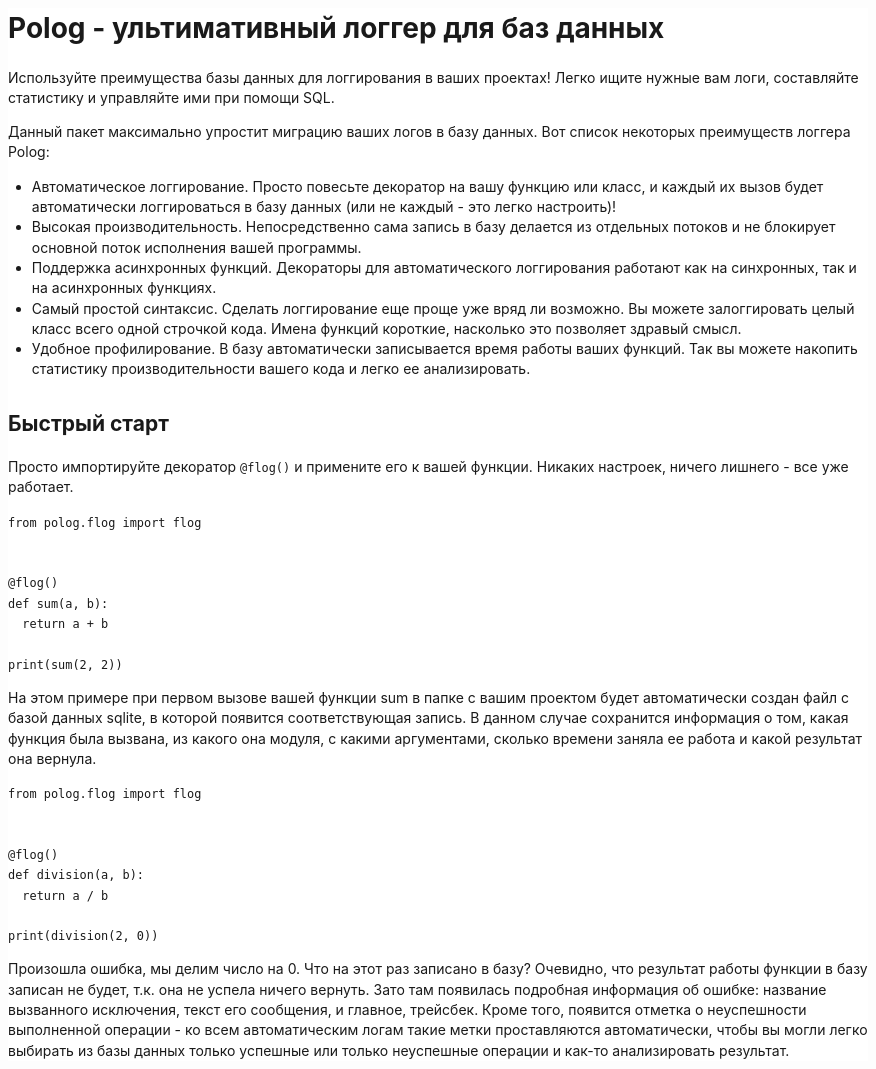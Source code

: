 # Polog - ультимативный логгер для баз данных

Используйте преимущества базы данных для логгирования в ваших проектах! Легко ищите нужные вам логи, составляйте статистику и управляйте ими при помощи SQL.

Данный пакет максимально упростит миграцию ваших логов в базу данных. Вот список некоторых преимуществ логгера Polog:

- Автоматическое логгирование. Просто повесьте декоратор на вашу функцию или класс, и каждый их вызов будет автоматически логгироваться в базу данных (или не каждый - это легко настроить)!
- Высокая производительность. Непосредственно сама запись в базу делается из отдельных потоков и не блокирует основной поток исполнения вашей программы.
- Поддержка асинхронных функций. Декораторы для автоматического логгирования работают как на синхронных, так и на асинхронных функциях.
- Самый простой синтаксис. Сделать логгирование еще проще уже вряд ли возможно. Вы можете залоггировать целый класс всего одной строчкой кода. Имена функций короткие, насколько это позволяет здравый смысл.
- Удобное профилирование. В базу автоматически записывается время работы ваших функций. Так вы можете накопить статистику производительности вашего кода и легко ее анализировать.

## Быстрый старт

Просто импортируйте декоратор ```@flog()``` и примените его к вашей функции. Никаких настроек, ничего лишнего - все уже работает.

```
from polog.flog import flog


@flog()
def sum(a, b):
  return a + b

print(sum(2, 2))
```

На этом примере при первом вызове вашей функции sum в папке с вашим проектом будет автоматически создан файл с базой данных sqlite, в которой появится соответствующая запись. В данном случае сохранится информация о том, какая функция была вызвана, из какого она модуля, с какими аргументами, сколько времени заняла ее работа и какой результат она вернула.

```
from polog.flog import flog


@flog()
def division(a, b):
  return a / b

print(division(2, 0))
```

Произошла ошибка, мы делим число на 0. Что на этот раз записано в базу? Очевидно, что результат работы функции в базу записан не будет, т.к. она не успела ничего вернуть. Зато там появилась подробная информация об ошибке: название вызванного исключения, текст его сообщения, и главное, трейсбек. Кроме того, появится отметка о неуспешности выполненной операции - ко всем автоматическим логам такие метки проставляются автоматически, чтобы вы могли легко выбирать из базы данных только успешные или только неуспешные операции и как-то анализировать результат.
